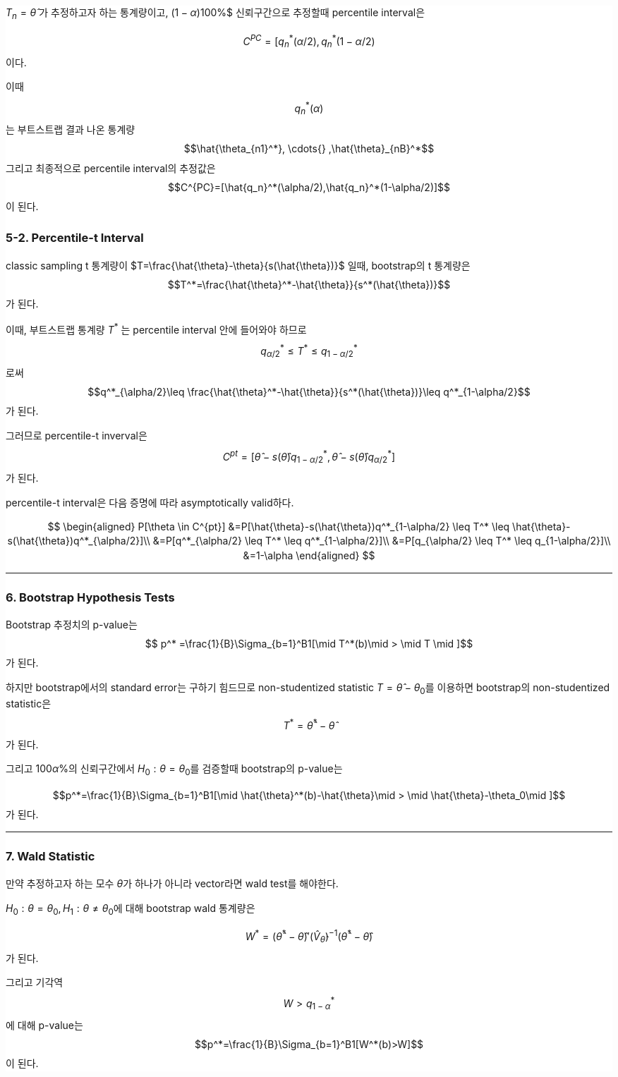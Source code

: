 $T_n=\hat{\theta}$ 가 추정하고자 하는 통계량이고, $(1-\alpha)100%$%$ 신뢰구간으로 추정할때 percentile interval은

$$C^{PC}=[q_n^*(\alpha/2),q^*_n(1-\alpha/2)$$ 이다.

이때 $$q^*_n(\alpha)$$ 는 부트스트랩 결과 나온 통계량 $$\hat{\theta_{n1}^*}, \cdots{} ,\hat{\theta}_{nB}^*$$ 그리고 최종적으로 percentile interval의 추정값은 $$C^{PC}=[\hat{q_n}^*(\alpha/2),\hat{q_n}^*(1-\alpha/2)]$$ 이 된다.

### 5-2. Percentile-t Interval

classic sampling t 통계량이 $T=\frac{\hat{\theta}-\theta}{s(\hat{\theta})}$ 일때, bootstrap의 t 통계량은 $$T^*=\frac{\hat{\theta}^*-\hat{\theta}}{s^*(\hat{\theta})}$$ 가 된다.

이때, 부트스트랩 통계량 $T^*$ 는 percentile interval 안에 들어와야 하므로 $$q^*_{\alpha/2}\leq T^*\leq q^*_{1-\alpha/2}$$ 로써 $$q^*_{\alpha/2}\leq \frac{\hat{\theta}^*-\hat{\theta}}{s^*(\hat{\theta})}\leq q^*_{1-\alpha/2}$$ 가 된다.

그러므로 percentile-t inverval은 $$C^{pt}=[\hat{\theta}-s(\hat{\theta})q^*_{1-\alpha/2},\hat{\theta}-s(\hat{\theta})q^*_{\alpha/2}]$$ 가 된다.

percentile-t interval은 다음 증명에 따라 asymptotically valid하다.

$$
\begin{aligned}
P[\theta \in C^{pt}] &=P[\hat{\theta}-s(\hat{\theta})q^*_{1-\alpha/2} \leq T^* \leq \hat{\theta}-s(\hat{\theta})q^*_{\alpha/2}]\\
&=P[q^*_{\alpha/2} \leq T^* \leq q^*_{1-\alpha/2}]\\
&=P[q_{\alpha/2} \leq T^* \leq q_{1-\alpha/2}]\\
&=1-\alpha
\end{aligned}
$$

---

### 6. Bootstrap Hypothesis Tests

Bootstrap 추정치의 p-value는 $$ p^* =\frac{1}{B}\Sigma_{b=1}^B1[\mid T^*(b)\mid > \mid T \mid ]$$ 가 된다.

하지만 bootstrap에서의 standard error는 구하기 힘드므로 non-studentized statistic $T=\hat{\theta}-\theta_0$를 이용하면 bootstrap의 non-studentized statistic은 $$T^*=\hat{\theta}^*-\hat{\theta}$$ 가 된다.

그리고 $100\alpha$%의 신뢰구간에서 $H_0: \theta=\theta_0$를 검증할때 bootstrap의 p-value는

$$p^*=\frac{1}{B}\Sigma_{b=1}^B1[\mid \hat{\theta}^*(b)-\hat{\theta}\mid > \mid \hat{\theta}-\theta_0\mid ]$$ 가 된다.

---

### 7. Wald Statistic

만약 추정하고자 하는 모수 $\theta$가 하나가 아니라 vector라면 wald test를 해야한다.

$H_0:\theta=\theta_0,H_1:\theta\ne\theta_0$에 대해 bootstrap wald 통계량은

$$W^*=(\hat{\theta}^*-\hat{\theta})'(\hat{V}_{\hat{\theta}})^{-1}(\hat{\theta}^*-\hat{\theta})$$ 가 된다.

그리고 기각역 $$W>q^*_{1-\alpha}$$ 에 대해 p-value는 $$p^*=\frac{1}{B}\Sigma_{b=1}^B1[W^*(b)>W]$$ 이 된다.
